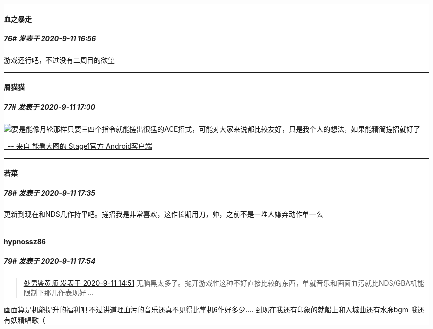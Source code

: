 


-----

####  血之暴走  
##### 76#       发表于 2020-9-11 16:56




游戏还行吧，不过没有二周目的欲望







-----

####  屑猫猫  
##### 77#       发表于 2020-9-11 17:00



<img src="https://static.saraba1st.com/image/smiley/face2017/009.gif" referrerpolicy="no-referrer">要是能像月轮那样只要三四个指令就能搓出很猛的AOE招式，可能对大家来说都比较友好，只是我个人的想法，如果能精简搓招就好了

[  -- 来自 能看大图的 Stage1官方 Android客户端](https://www.coolapk.com/apk/140634)







-----

####  若菜  
##### 78#       发表于 2020-9-11 17:35




更新到现在和NDS几作持平吧。搓招我是非常喜欢，这作长期用刀，帅，之前不是一堆人嫌弃动作单一么







-----

####  hypnossz86  
##### 79#       发表于 2020-9-11 17:54



<blockquote><a href="httphttps://bbs.saraba1st.com/2b/forum.php?mod=redirect&amp;goto=findpost&amp;pid=48706186&amp;ptid=1959345" target="_blank">处男鉴黄师 发表于 2020-9-11 14:51</a>
无脑黑太多了。抛开游戏性这种不好直接比较的东西，单就音乐和画面血污就比NDS/GBA机能限制下那几作表现好 ...</blockquote>
画面算是机能提升的福利吧
不过讲道理血污的音乐还真不见得比掌机6作好多少....
到现在我还有印象的就船上和入城曲还有水脉bgm
哦还有妖精唱歌（
